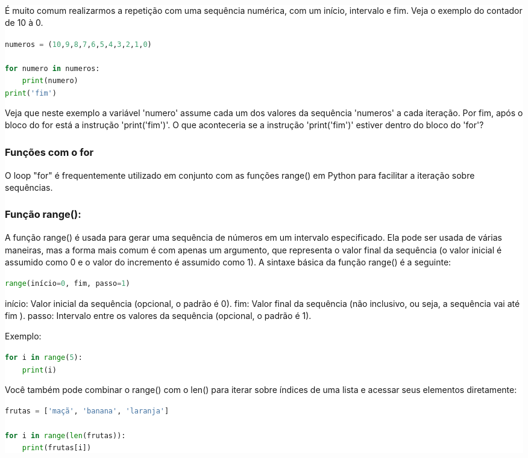 É muito comum realizarmos a repetição com uma sequência numérica, com um início, intervalo e fim. Veja o exemplo do contador de 10 à 0.


```python
numeros = (10,9,8,7,6,5,4,3,2,1,0)

for numero in numeros:
    print(numero)
print('fim')

```

Veja que neste exemplo a variável 'numero' assume cada um dos valores da sequência 'numeros' a cada iteração.  Por fim, após o bloco do for está a instrução 'print('fim')'. O que aconteceria se a instrução 'print('fim')' estiver dentro do bloco do 'for'?



### Funções com o for

O loop "for" é frequentemente utilizado em conjunto com as funções range() em Python para facilitar a iteração sobre sequências.

### Função range():

A função range() é usada para gerar uma sequência de números em um intervalo especificado. Ela pode ser usada de várias maneiras, mas a forma mais comum é com apenas um argumento, que representa o valor final da sequência (o valor inicial é assumido como 0 e o valor do incremento é assumido como 1). A sintaxe básica da função range() é a seguinte:

```python
range(início=0, fim, passo=1)

```

início: Valor inicial da sequência (opcional, o padrão é 0).
fim: Valor final da sequência (não inclusivo, ou seja, a sequência vai até fim ).
passo: Intervalo entre os valores da sequência (opcional, o padrão é 1).

Exemplo:

```python
for i in range(5):
    print(i)

```

Você também pode combinar o range() com o len() para iterar sobre índices de uma lista e acessar seus elementos diretamente:

```python
frutas = ['maçã', 'banana', 'laranja']

for i in range(len(frutas)):
    print(frutas[i])

```
